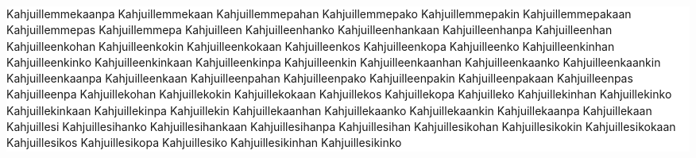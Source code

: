 Kahjuillemmekaanpa
Kahjuillemmekaan
Kahjuillemmepahan
Kahjuillemmepako
Kahjuillemmepakin
Kahjuillemmepakaan
Kahjuillemmepas
Kahjuillemmepa
Kahjuilleen
Kahjuilleenhanko
Kahjuilleenhankaan
Kahjuilleenhanpa
Kahjuilleenhan
Kahjuilleenkohan
Kahjuilleenkokin
Kahjuilleenkokaan
Kahjuilleenkos
Kahjuilleenkopa
Kahjuilleenko
Kahjuilleenkinhan
Kahjuilleenkinko
Kahjuilleenkinkaan
Kahjuilleenkinpa
Kahjuilleenkin
Kahjuilleenkaanhan
Kahjuilleenkaanko
Kahjuilleenkaankin
Kahjuilleenkaanpa
Kahjuilleenkaan
Kahjuilleenpahan
Kahjuilleenpako
Kahjuilleenpakin
Kahjuilleenpakaan
Kahjuilleenpas
Kahjuilleenpa
Kahjuillekohan
Kahjuillekokin
Kahjuillekokaan
Kahjuillekos
Kahjuillekopa
Kahjuilleko
Kahjuillekinhan
Kahjuillekinko
Kahjuillekinkaan
Kahjuillekinpa
Kahjuillekin
Kahjuillekaanhan
Kahjuillekaanko
Kahjuillekaankin
Kahjuillekaanpa
Kahjuillekaan
Kahjuillesi
Kahjuillesihanko
Kahjuillesihankaan
Kahjuillesihanpa
Kahjuillesihan
Kahjuillesikohan
Kahjuillesikokin
Kahjuillesikokaan
Kahjuillesikos
Kahjuillesikopa
Kahjuillesiko
Kahjuillesikinhan
Kahjuillesikinko